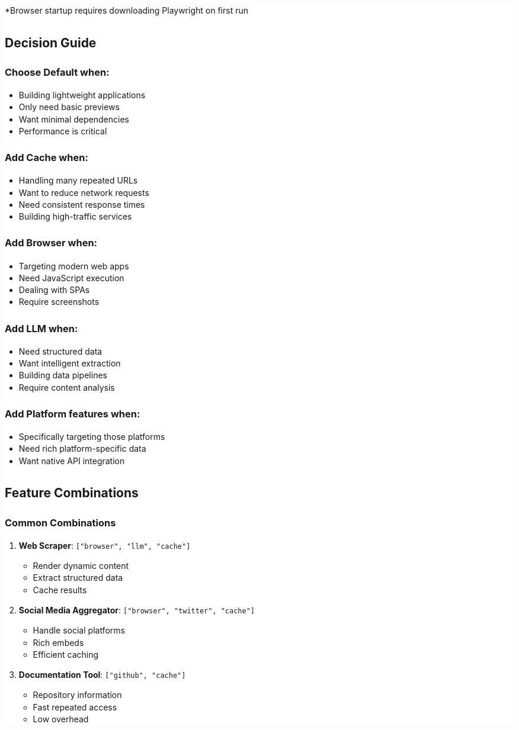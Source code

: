 *Browser startup requires downloading Playwright on first run

## Decision Guide

### Choose Default when:
- Building lightweight applications
- Only need basic previews
- Want minimal dependencies
- Performance is critical

### Add Cache when:
- Handling many repeated URLs
- Want to reduce network requests
- Need consistent response times
- Building high-traffic services

### Add Browser when:
- Targeting modern web apps
- Need JavaScript execution
- Dealing with SPAs
- Require screenshots

### Add LLM when:
- Need structured data
- Want intelligent extraction
- Building data pipelines
- Require content analysis

### Add Platform features when:
- Specifically targeting those platforms
- Need rich platform-specific data
- Want native API integration

## Feature Combinations

### Common Combinations

1. **Web Scraper**: `["browser", "llm", "cache"]`
   - Render dynamic content
   - Extract structured data
   - Cache results

2. **Social Media Aggregator**: `["browser", "twitter", "cache"]`
   - Handle social platforms
   - Rich embeds
   - Efficient caching

3. **Documentation Tool**: `["github", "cache"]`
   - Repository information
   - Fast repeated access
   - Low overhead
